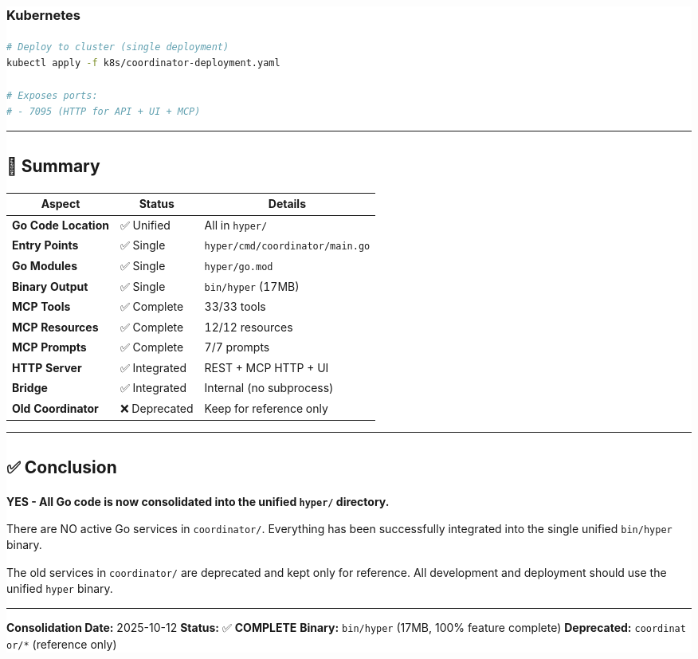 ### Kubernetes

```bash
# Deploy to cluster (single deployment)
kubectl apply -f k8s/coordinator-deployment.yaml

# Exposes ports:
# - 7095 (HTTP for API + UI + MCP)
```

---

## 📝 Summary

| Aspect | Status | Details |
|--------|--------|---------|
| **Go Code Location** | ✅ Unified | All in `hyper/` |
| **Entry Points** | ✅ Single | `hyper/cmd/coordinator/main.go` |
| **Go Modules** | ✅ Single | `hyper/go.mod` |
| **Binary Output** | ✅ Single | `bin/hyper` (17MB) |
| **MCP Tools** | ✅ Complete | 33/33 tools |
| **MCP Resources** | ✅ Complete | 12/12 resources |
| **MCP Prompts** | ✅ Complete | 7/7 prompts |
| **HTTP Server** | ✅ Integrated | REST + MCP HTTP + UI |
| **Bridge** | ✅ Integrated | Internal (no subprocess) |
| **Old Coordinator** | ❌ Deprecated | Keep for reference only |

---

## ✅ Conclusion

**YES - All Go code is now consolidated into the unified `hyper/` directory.**

There are NO active Go services in `coordinator/`. Everything has been successfully integrated into the single unified `bin/hyper` binary.

The old services in `coordinator/` are deprecated and kept only for reference. All development and deployment should use the unified `hyper` binary.

---

**Consolidation Date:** 2025-10-12
**Status:** ✅ **COMPLETE**
**Binary:** `bin/hyper` (17MB, 100% feature complete)
**Deprecated:** `coordinator/*` (reference only)
